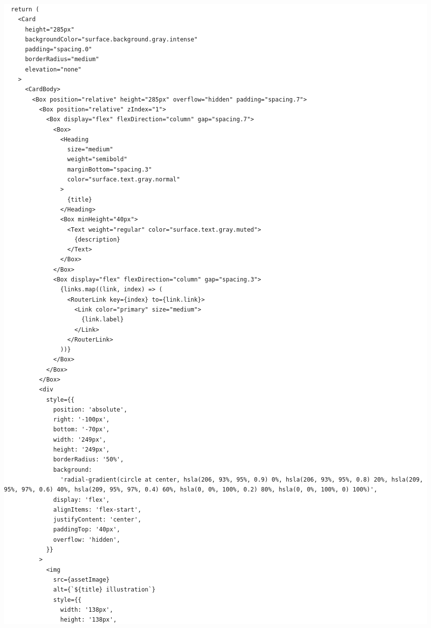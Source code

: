 ```tsx
  return (
    <Card
      height="285px"
      backgroundColor="surface.background.gray.intense"
      padding="spacing.0"
      borderRadius="medium"
      elevation="none"
    >
      <CardBody>
        <Box position="relative" height="285px" overflow="hidden" padding="spacing.7">
          <Box position="relative" zIndex="1">
            <Box display="flex" flexDirection="column" gap="spacing.7">
              <Box>
                <Heading
                  size="medium"
                  weight="semibold"
                  marginBottom="spacing.3"
                  color="surface.text.gray.normal"
                >
                  {title}
                </Heading>
                <Box minHeight="40px">
                  <Text weight="regular" color="surface.text.gray.muted">
                    {description}
                  </Text>
                </Box>
              </Box>
              <Box display="flex" flexDirection="column" gap="spacing.3">
                {links.map((link, index) => (
                  <RouterLink key={index} to={link.link}>
                    <Link color="primary" size="medium">
                      {link.label}
                    </Link>
                  </RouterLink>
                ))}
              </Box>
            </Box>
          </Box>
          <div
            style={{
              position: 'absolute',
              right: '-100px',
              bottom: '-70px',
              width: '249px',
              height: '249px',
              borderRadius: '50%',
              background:
                'radial-gradient(circle at center, hsla(206, 93%, 95%, 0.9) 0%, hsla(206, 93%, 95%, 0.8) 20%, hsla(209, 95%, 97%, 0.6) 40%, hsla(209, 95%, 97%, 0.4) 60%, hsla(0, 0%, 100%, 0.2) 80%, hsla(0, 0%, 100%, 0) 100%)',
              display: 'flex',
              alignItems: 'flex-start',
              justifyContent: 'center',
              paddingTop: '40px',
              overflow: 'hidden',
            }}
          >
            <img
              src={assetImage}
              alt={`${title} illustration`}
              style={{
                width: '138px',
                height: '138px',
```